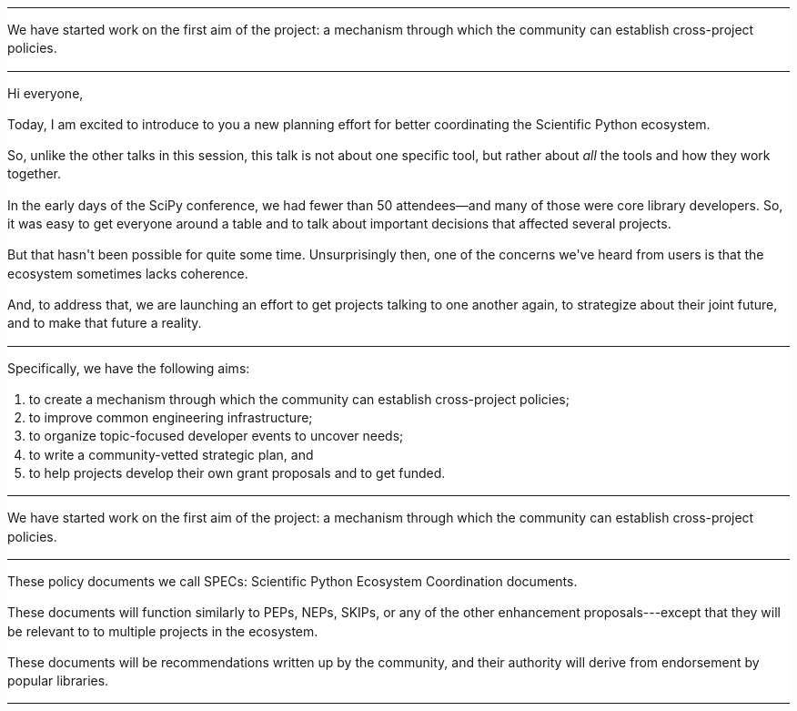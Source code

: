 -----

We have started work on the first aim of the project: a
mechanism through which the community can establish cross-project policies.

-----
Hi everyone,

Today, I am excited to introduce to you a new planning effort for
better coordinating the Scientific Python ecosystem.

So, unlike the other talks in this session, this talk is not about one
specific tool, but rather about *all* the tools and how they work
together.

In the early days of the SciPy conference, we had fewer than 50
attendees—and many of those were core library developers.  So, it was
easy to get everyone around a table and to talk about important decisions
that affected several projects.

But that hasn't been possible for quite some time.  Unsurprisingly then, one of the
concerns we've heard from users is that the ecosystem sometimes lacks
coherence.

And, to address that, we are launching an effort to get projects talking to
one another again, to strategize about their joint future, and to make that future a reality.

-----

Specifically, we have the following aims:

1. to create a mechanism through which the community can
   establish cross-project policies;
2. to improve common engineering infrastructure;
3. to organize topic-focused developer events to uncover needs;
4. to write a community-vetted strategic plan, and
5. to help projects develop their own grant proposals and to get
   funded.

-----

We have started work on the first aim of the project: a
mechanism through which the community can establish cross-project policies.

-----

These policy documents we call SPECs: Scientific Python Ecosystem
Coordination documents.

These documents will function similarly to PEPs, NEPs, SKIPs, or
any of the other enhancement proposals---except that they will be relevant to
to multiple projects in the ecosystem.

These documents will be recommendations written up by the community,
and their authority will derive from endorsement by popular libraries.

-----
